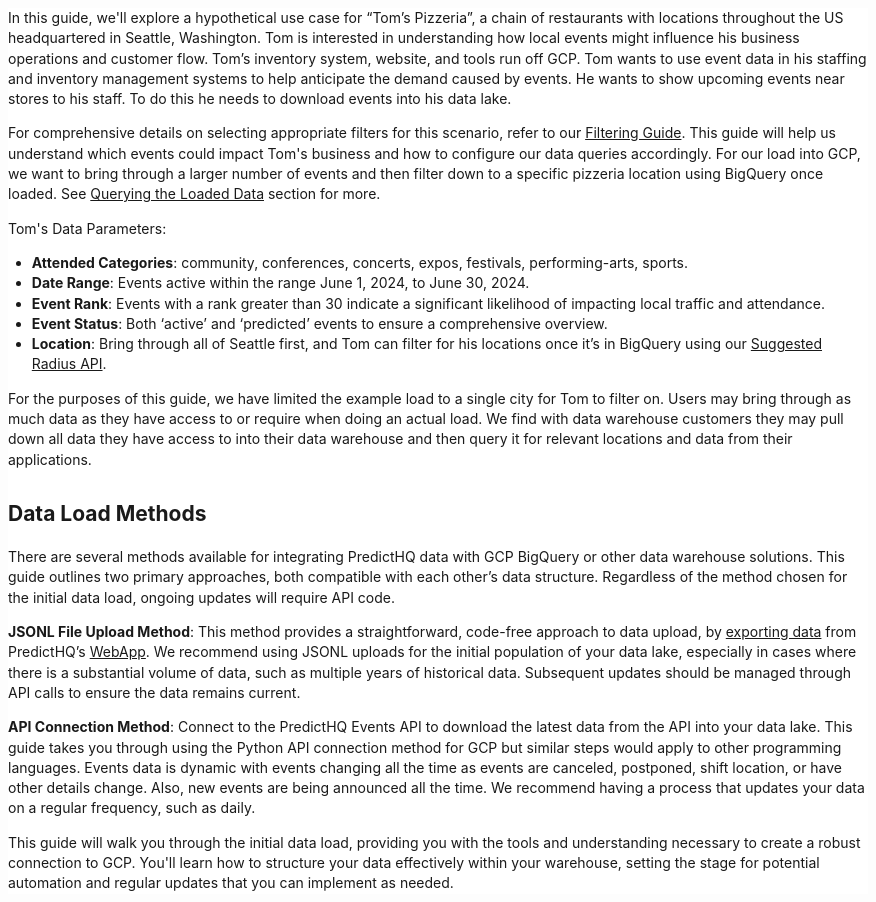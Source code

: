 In this guide, we'll explore a hypothetical use case for “Tom’s Pizzeria”, a chain of restaurants with locations throughout the US headquartered in Seattle, Washington. Tom is interested in understanding how local events might influence his business operations and customer flow. Tom’s inventory system, website, and tools run off GCP. Tom wants to use event data in his staffing and inventory management systems to help anticipate the demand caused by events. He wants to show upcoming events near stores to his staff. To do this he needs to download events into his data lake.

For comprehensive details on selecting appropriate filters for this scenario, refer to our [Filtering Guide](https://docs.predicthq.com/getting-started/guides/tutorials/filtering-and-finding-relevant-events). This guide will help us understand which events could impact Tom's business and how to configure our data queries accordingly. For our load into GCP, we want to bring through a larger number of events and then filter down to a specific pizzeria location using BigQuery once loaded. See [Querying the Loaded Data](loading-event-data-into-a-data-warehouse.md#querying-the-loaded-data) section for more.

Tom's Data Parameters:

* **Attended Categories**: community, conferences, concerts, expos, festivals, performing-arts, sports.
* **Date Range**: Events active within the range June 1, 2024, to June 30, 2024.
* **Event Rank**: Events with a rank greater than 30 indicate a significant likelihood of impacting local traffic and attendance.
* **Event Status**: Both ‘active’ and ‘predicted’ events to ensure a comprehensive overview.
* **Location**: Bring through all of Seattle first, and Tom can filter for his locations once it’s in BigQuery using our [Suggested Radius API](https://docs.predicthq.com/api/suggested-radius/get-suggested-radius).

For the purposes of this guide, we have limited the example load to a single city for Tom to filter on. Users may bring through as much data as they have access to or require when doing an actual load. We find with data warehouse customers they may pull down all data they have access to into their data warehouse and then query it for relevant locations and data from their applications.

## Data Load Methods

There are several methods available for integrating PredictHQ data with GCP BigQuery or other data warehouse solutions. This guide outlines two primary approaches, both compatible with each other’s data structure. Regardless of the method chosen for the initial data load, ongoing updates will require API code.

**JSONL File Upload Method**: This method provides a straightforward, code-free approach to data upload, by [exporting data](broken-reference) from PredictHQ’s [WebApp](https://control.predicthq.com/search/events). We recommend using JSONL uploads for the initial population of your data lake, especially in cases where there is a substantial volume of data, such as multiple years of historical data. Subsequent updates should be managed through API calls to ensure the data remains current.

**API Connection Method**: Connect to the PredictHQ Events API to download the latest data from the API into your data lake. This guide takes you through using the Python API connection method for GCP but similar steps would apply to other programming languages. Events data is dynamic with events changing all the time as events are canceled, postponed, shift location, or have other details change. Also, new events are being announced all the time. We recommend having a process that updates your data on a regular frequency, such as daily.

This guide will walk you through the initial data load, providing you with the tools and understanding necessary to create a robust connection to GCP. You'll learn how to structure your data effectively within your warehouse, setting the stage for potential automation and regular updates that you can implement as needed.
